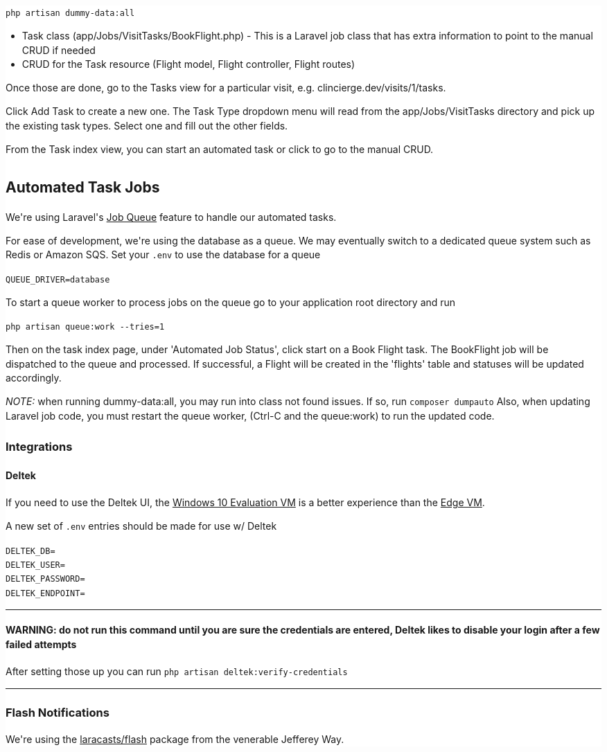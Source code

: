 ```php artisan dummy-data:all```
  - Task class (app/Jobs/VisitTasks/BookFlight.php) - This is a Laravel job class that has extra information to point to the manual CRUD if needed
  - CRUD for the Task resource (Flight model, Flight controller, Flight routes) 

Once those are done, go to the Tasks view for a particular visit, e.g. clincierge.dev/visits/1/tasks.

Click Add Task to create a new one. The Task Type dropdown menu will read from the app/Jobs/VisitTasks directory and pick up the existing task types.  Select one and fill out the other fields.

From the Task index view, you can start an automated task or click to go to the manual CRUD.  

## Automated Task Jobs

We're using Laravel's [Job Queue](https://laravel.com/docs/5.4/queues) feature to handle our automated tasks.

For ease of development, we're using the database as a queue.  We may eventually switch to a dedicated queue system such as Redis or Amazon SQS. Set your ```.env``` to use the database for a queue
```
QUEUE_DRIVER=database
```

To start a queue worker to process jobs on the queue go to your application root directory and run
```
php artisan queue:work --tries=1
```

Then on the task index page, under 'Automated Job Status', click start on a Book Flight task.  The BookFlight job will be dispatched to the queue and processed.  If successful, a Flight will be created in the 'flights' table and statuses will be updated accordingly.

*NOTE:*  when running dummy-data:all, you may run into class not found issues.  If so, run
```composer dumpauto```
Also, when updating Laravel job code, you must restart the queue worker, (Ctrl-C and the queue:work) to run the updated code.

### Integrations

#### Deltek

If you need to use the Deltek UI, the [Windows 10 Evaluation VM](https://developer.microsoft.com/en-us/windows/downloads/virtual-machines) is a better experience than the [Edge VM](https://developer.microsoft.com/en-us/microsoft-edge/tools/vms/).

A new set of `.env` entries should be made for use w/ Deltek

```
DELTEK_DB=
DELTEK_USER=
DELTEK_PASSWORD=
DELTEK_ENDPOINT=
```

- - - -
#### WARNING: do not run this command until you are sure the credentials are entered, Deltek likes to disable your login after a few failed attempts 
After setting those up you can run `php artisan deltek:verify-credentials` 
- - - -


### Flash Notifications 
We're using the [laracasts/flash](https://github.com/laracasts/flash) package from the venerable Jefferey Way. 
```